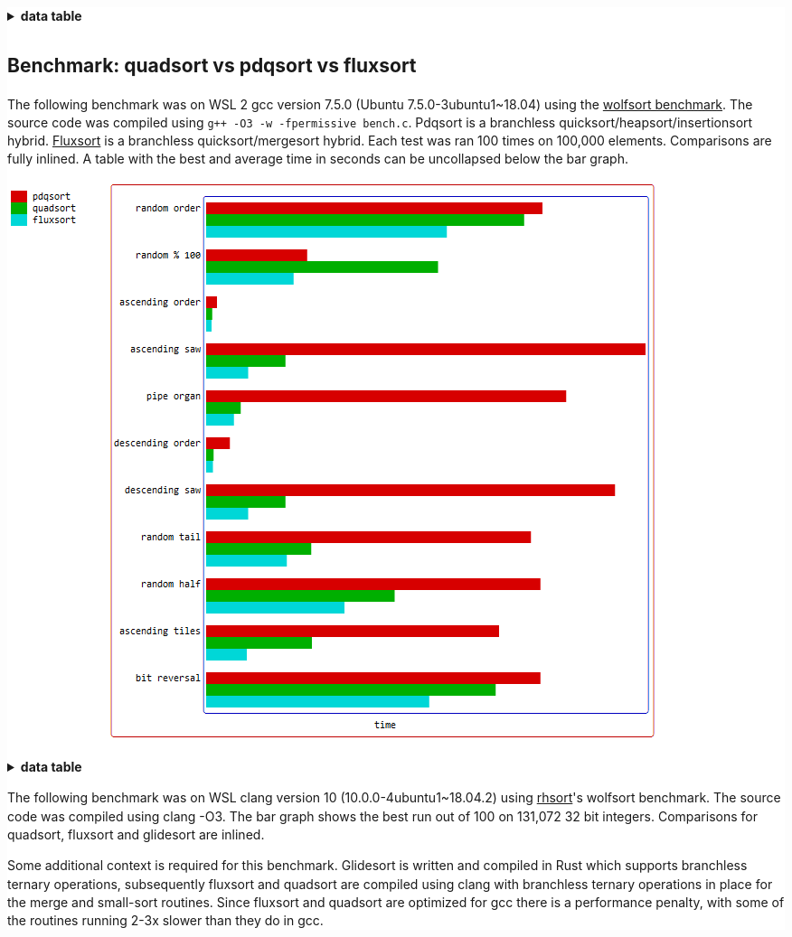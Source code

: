 <details><summary><b>data table</b></summary></details>

Benchmark: quadsort vs pdqsort vs fluxsort
------------------------------------------------------------
The following benchmark was on WSL 2 gcc version 7.5.0 (Ubuntu 7.5.0-3ubuntu1~18.04)
using the [wolfsort benchmark](https://github.com/scandum/wolfsort).
The source code was compiled using `g++ -O3 -w -fpermissive bench.c`. Pdqsort is a branchless
quicksort/heapsort/insertionsort hybrid. [Fluxsort](https://github.com/scandum/fluxsort) is a branchless quicksort/mergesort hybrid. Each test
was ran 100 times on 100,000 elements. Comparisons are fully inlined. A table with the best and
average time in seconds can be uncollapsed below the bar graph.

![Graph](/images/graph4.png)

<details><summary><b>data table</b></summary></details>

The following benchmark was on WSL clang version 10 (10.0.0-4ubuntu1~18.04.2) using [rhsort](https://github.com/mlochbaum/rhsort)'s wolfsort benchmark.
The source code was compiled using clang -O3. The bar graph shows the best run out of 100 on 131,072 32 bit integers. Comparisons for quadsort, fluxsort and glidesort are inlined.

Some additional context is required for this benchmark. Glidesort is written and compiled in Rust which supports branchless ternary operations, subsequently fluxsort and quadsort are compiled using clang with branchless ternary operations in place for the merge and small-sort routines. Since fluxsort and quadsort are optimized for gcc there is a performance penalty, with some of the routines running 2-3x slower than they do in gcc.

